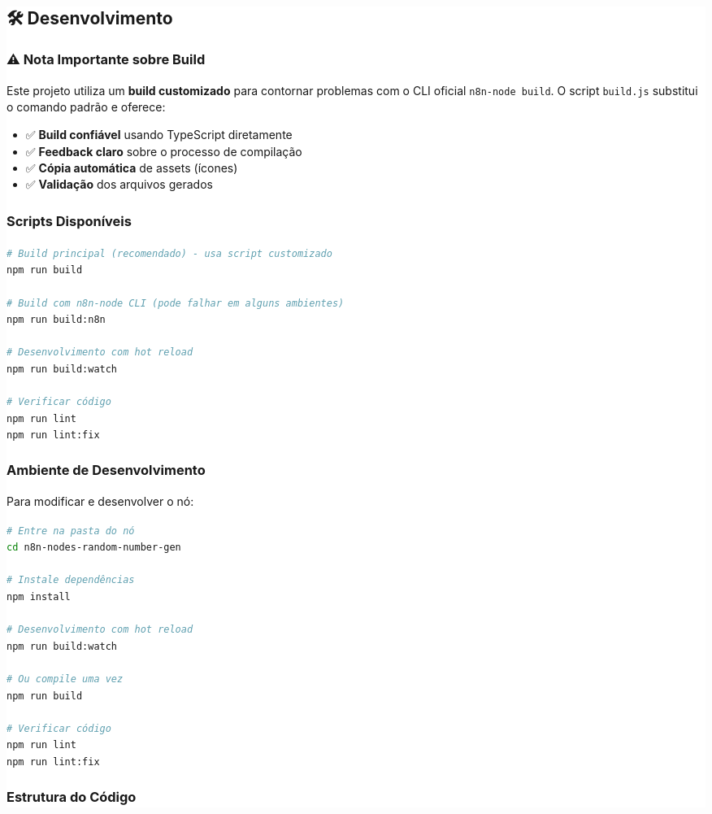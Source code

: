 ## 🛠️ Desenvolvimento

### ⚠️ Nota Importante sobre Build

Este projeto utiliza um **build customizado** para contornar problemas com o CLI oficial `n8n-node build`. O script `build.js` substitui o comando padrão e oferece:

- ✅ **Build confiável** usando TypeScript diretamente
- ✅ **Feedback claro** sobre o processo de compilação
- ✅ **Cópia automática** de assets (ícones)
- ✅ **Validação** dos arquivos gerados

### Scripts Disponíveis

```bash
# Build principal (recomendado) - usa script customizado
npm run build

# Build com n8n-node CLI (pode falhar em alguns ambientes)
npm run build:n8n

# Desenvolvimento com hot reload
npm run build:watch

# Verificar código
npm run lint
npm run lint:fix
```

### Ambiente de Desenvolvimento

Para modificar e desenvolver o nó:

```bash
# Entre na pasta do nó
cd n8n-nodes-random-number-gen

# Instale dependências
npm install

# Desenvolvimento com hot reload
npm run build:watch

# Ou compile uma vez
npm run build

# Verificar código
npm run lint
npm run lint:fix
```

### Estrutura do Código
